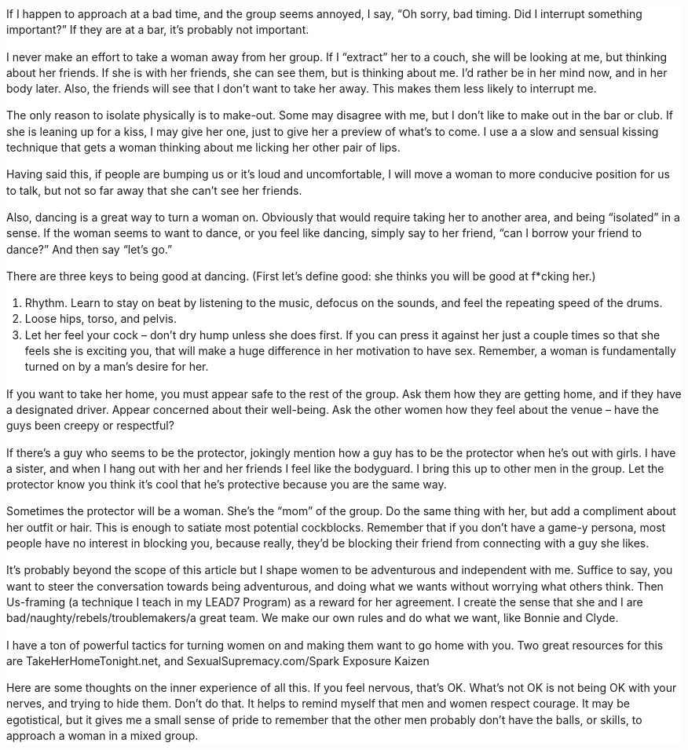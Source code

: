 If I happen to approach at a bad time, and the group seems annoyed, I say, “Oh sorry, bad timing. Did I interrupt something important?” If they are at a bar, it’s probably not important.

I never make an effort to take a woman away from her group. If I “extract” her to a couch, she will be looking at me, but thinking about her friends. If she is with her friends, she can see them, but is thinking about me. I’d rather be in her mind now, and in her body later. Also, the friends will see that I don’t want to take her away. This makes them less likely to interrupt me.

The only reason to isolate physically is to make-out. Some may disagree with me, but I don’t like to make out in the bar or club. If she is leaning up for a kiss, I may give her one, just to give her a preview of what’s to come. I use a a slow and sensual kissing technique that gets a woman thinking about me licking her other pair of lips.

Having said this, if people are bumping us or it’s loud and uncomfortable, I will move a woman to more conducive position for us to talk, but not so far away that she can’t see her friends.

Also, dancing is a great way to turn a woman on. Obviously that would require taking her to another area, and being “isolated” in a sense. If the woman seems to want to dance, or you feel like dancing, simply say to her friend, “can I borrow your friend to dance?” And then say “let’s go.”

There are three keys to being good at dancing.
(First let’s define good: she thinks you will be good at f*cking her.)

1. Rhythm. Learn to stay on beat by listening to the music, defocus on the sounds, and feel the repeating speed of the drums.
2. Loose hips, torso, and pelvis.
3. Let her feel your cock – don’t dry hump unless she does first. If you can press it against her just a couple times so that she feels she is exciting you, that will make a huge difference in her motivation to have sex. Remember, a woman is fundamentally turned on by a man’s desire for her.

If you want to take her home, you must appear safe to the rest of the group. Ask them how they are getting home, and if they have a designated driver. Appear concerned about their well-being. Ask the other women how they feel about the venue – have the guys been creepy or respectful?

If there’s a guy who seems to be the protector, jokingly mention how a guy has to be the protector when he’s out with girls. I have a sister, and when I hang out with her and her friends I feel like the bodyguard. I bring this up to other men in the group. Let the protector know you think it’s cool that he’s protective because you are the same way.

Sometimes the protector will be a woman. She’s the “mom” of the group. Do the same thing with her, but add a compliment about her outfit or hair. This is enough to satiate most potential cockblocks. Remember that if you don’t have a game-y persona, most people have no interest in blocking you, because really, they’d be blocking their friend from connecting with a guy she likes.

It’s probably beyond the scope of this article but I shape women to be adventurous and independent with me. Suffice to say, you want to steer the conversation towards being adventurous, and doing what we wants without worrying what others think. Then Us-framing (a technique I teach in my LEAD7 Program) as a reward for her agreement. I create the sense that she and I are bad/naughty/rebels/troublemakers/a great team. We make our own rules and do what we want, like Bonnie and Clyde.

I have a ton of powerful tactics for turning women on and making them want to go home with you. Two great resources for this are TakeHerHomeTonight.net, and SexualSupremacy.com/Spark
Exposure Kaizen

Here are some thoughts on the inner experience of all this. If you feel nervous, that’s OK. What’s not OK is not being OK with your nerves, and trying to hide them. Don’t do that. It helps to remind myself that men and women respect courage. It may be egotistical, but it gives me a small sense of pride to remember that the other men probably don’t have the balls, or skills, to approach a woman in a mixed group.
